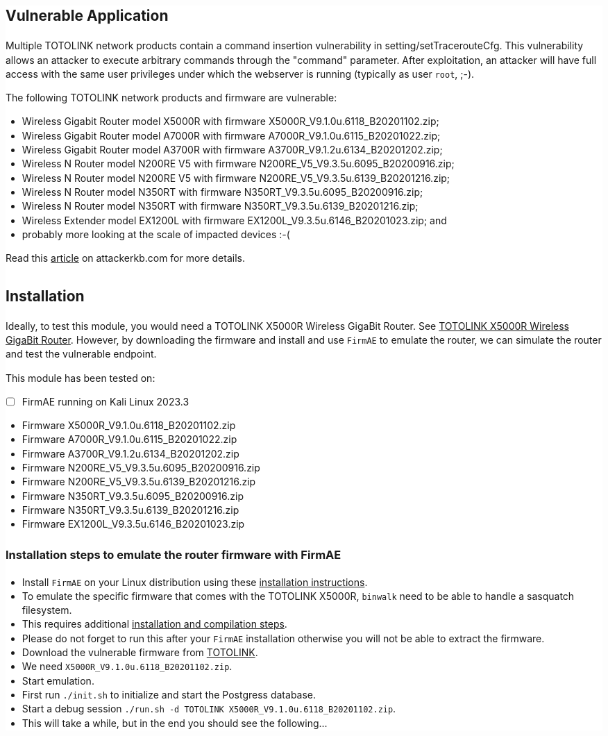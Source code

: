 ## Vulnerable Application
Multiple TOTOLINK network products contain a command insertion vulnerability in setting/setTracerouteCfg.
This vulnerability allows an attacker to execute arbitrary commands through the "command" parameter.
After exploitation, an attacker will have full access with the same user privileges under which
the webserver is running (typically as user `root`, ;-).

The following TOTOLINK network products and firmware are vulnerable:
* Wireless Gigabit Router model X5000R with firmware X5000R_V9.1.0u.6118_B20201102.zip;
* Wireless Gigabit Router model A7000R with firmware A7000R_V9.1.0u.6115_B20201022.zip;
* Wireless Gigabit Router model A3700R with firmware A3700R_V9.1.2u.6134_B20201202.zip;
* Wireless N Router model N200RE V5 with firmware N200RE_V5_V9.3.5u.6095_B20200916.zip;
* Wireless N Router model N200RE V5 with firmware N200RE_V5_V9.3.5u.6139_B20201216.zip;
* Wireless N Router model N350RT with firmware N350RT_V9.3.5u.6095_B20200916.zip;
* Wireless N Router model N350RT with firmware N350RT_V9.3.5u.6139_B20201216.zip;
* Wireless Extender model EX1200L with firmware EX1200L_V9.3.5u.6146_B20201023.zip; and
* probably more looking at the scale of impacted devices :-(

Read this [article](https://attackerkb.com/topics/xnX3I3PEgM/cve-2023-30013) on attackerkb.com for more details.

## Installation
Ideally, to test this module, you would need a TOTOLINK X5000R Wireless GigaBit Router.
See [TOTOLINK X5000R Wireless GigaBit Router](https://www.totolink.net/home/menu/detail/menu_listtpl/products/id/218/ids/33.html).
However, by downloading the firmware and install and use `FirmAE` to emulate the router, we can simulate the router
and test the vulnerable endpoint.

This module has been tested on:

- [ ] FirmAE running on Kali Linux 2023.3
* Firmware X5000R_V9.1.0u.6118_B20201102.zip
* Firmware A7000R_V9.1.0u.6115_B20201022.zip
* Firmware A3700R_V9.1.2u.6134_B20201202.zip
* Firmware N200RE_V5_V9.3.5u.6095_B20200916.zip
* Firmware N200RE_V5_V9.3.5u.6139_B20201216.zip
* Firmware N350RT_V9.3.5u.6095_B20200916.zip
* Firmware N350RT_V9.3.5u.6139_B20201216.zip
* Firmware EX1200L_V9.3.5u.6146_B20201023.zip

### Installation steps to emulate the router firmware with FirmAE
* Install `FirmAE` on your Linux distribution using these [installation instructions](https://github.com/pr0v3rbs/FirmAE).
* To emulate the specific firmware that comes with the TOTOLINK X5000R, `binwalk` need to be able to handle a sasquatch filesystem.
* This requires additional [installation and compilation steps](https://gist.github.com/thanoskoutr/4ea24a443879aa7fc04e075ceba6f689).
* Please do not forget to run this after your `FirmAE` installation otherwise you will not be able to extract the firmware.
* Download  the vulnerable firmware from [TOTOLINK](https://www.totolink.net/home/menu/detail/menu_listtpl/download/id/218/ids/36.html).
* We need `X5000R_V9.1.0u.6118_B20201102.zip`.
* Start emulation.
* First run `./init.sh` to initialize and start the Postgress database.
* Start a debug session  `./run.sh -d TOTOLINK X5000R_V9.1.0u.6118_B20201102.zip`.
* This will take a while, but in the end you should see the following...
